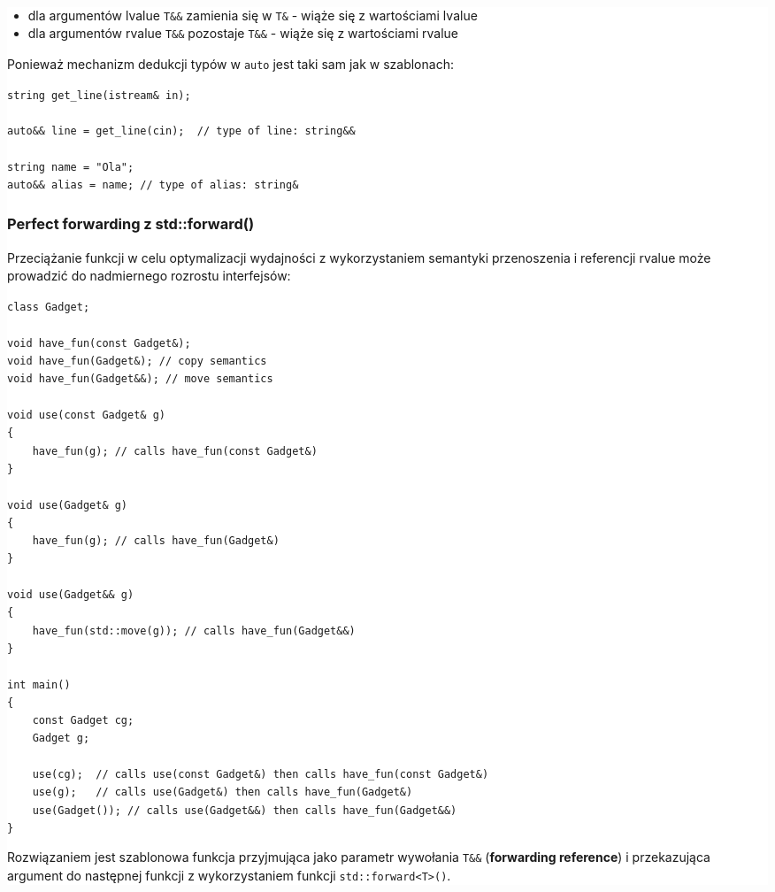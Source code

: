 * dla argumentów lvalue `T&&` zamienia się w `T&` - wiąże się z wartościami lvalue
* dla argumentów rvalue `T&&` pozostaje `T&&` - wiąże się z wartościami rvalue

Ponieważ mechanizm dedukcji typów w `auto` jest taki sam jak w szablonach:

```{code-block} cpp
string get_line(istream& in);

auto&& line = get_line(cin);  // type of line: string&&

string name = "Ola";
auto&& alias = name; // type of alias: string&
```

### Perfect forwarding z std::forward()

Przeciążanie funkcji w celu optymalizacji wydajności z wykorzystaniem semantyki przenoszenia i referencji rvalue może prowadzić do nadmiernego rozrostu interfejsów:

```{code-block} cpp
class Gadget;

void have_fun(const Gadget&);
void have_fun(Gadget&); // copy semantics
void have_fun(Gadget&&); // move semantics

void use(const Gadget& g)
{
    have_fun(g); // calls have_fun(const Gadget&)
}

void use(Gadget& g)
{
    have_fun(g); // calls have_fun(Gadget&)
}

void use(Gadget&& g)
{
    have_fun(std::move(g)); // calls have_fun(Gadget&&)
}

int main()
{
    const Gadget cg;
    Gadget g;

    use(cg);  // calls use(const Gadget&) then calls have_fun(const Gadget&)
    use(g);   // calls use(Gadget&) then calls have_fun(Gadget&)
    use(Gadget()); // calls use(Gadget&&) then calls have_fun(Gadget&&)
}
```

Rozwiązaniem jest szablonowa funkcja przyjmująca jako parametr wywołania `T&&` (**forwarding reference**) i przekazująca argument do następnej funkcji z wykorzystaniem funkcji ``std::forward<T>()``.
